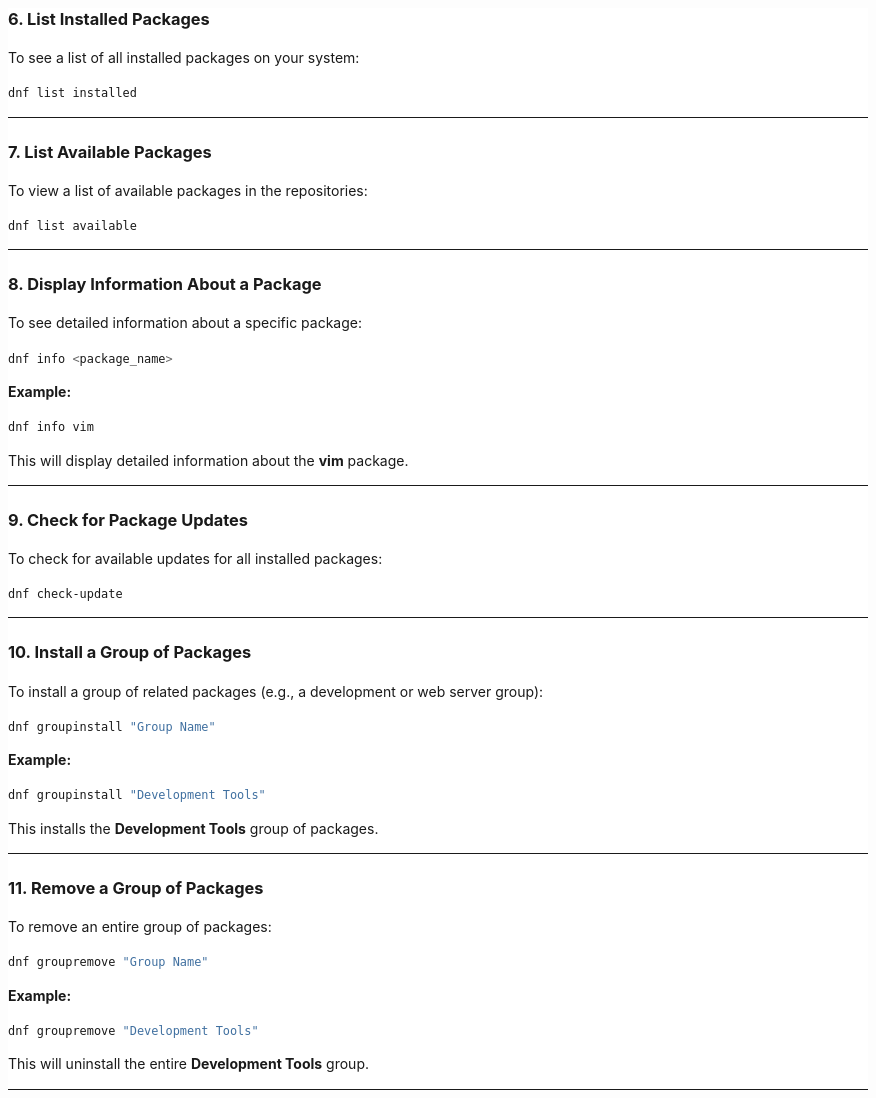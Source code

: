 
### **6. List Installed Packages**
To see a list of all installed packages on your system:
```bash
dnf list installed
```

---

### **7. List Available Packages**
To view a list of available packages in the repositories:
```bash
dnf list available
```

---

### **8. Display Information About a Package**
To see detailed information about a specific package:
```bash
dnf info <package_name>
```
**Example:**
```bash
dnf info vim
```
This will display detailed information about the **vim** package.

---

### **9. Check for Package Updates**
To check for available updates for all installed packages:
```bash
dnf check-update
```

---

### **10. Install a Group of Packages**
To install a group of related packages (e.g., a development or web server group):
```bash
dnf groupinstall "Group Name"
```
**Example:**
```bash
dnf groupinstall "Development Tools"
```
This installs the **Development Tools** group of packages.

---

### **11. Remove a Group of Packages**
To remove an entire group of packages:
```bash
dnf groupremove "Group Name"
```
**Example:**
```bash
dnf groupremove "Development Tools"
```
This will uninstall the entire **Development Tools** group.

---